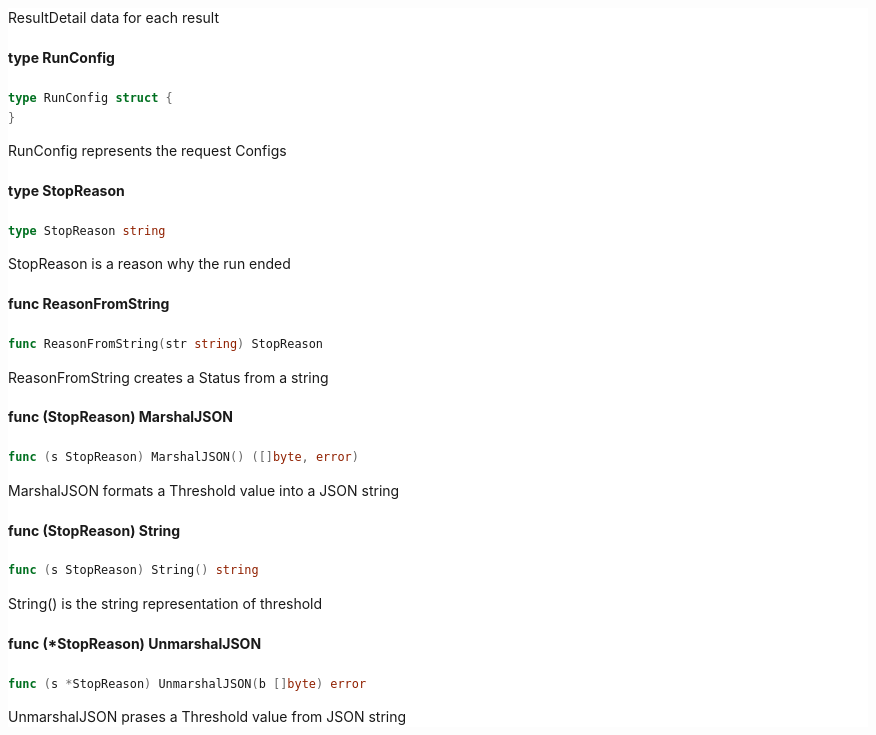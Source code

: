 ResultDetail data for each result

#### type RunConfig

```go
type RunConfig struct {
}
```

RunConfig represents the request Configs

#### type StopReason

```go
type StopReason string
```

StopReason is a reason why the run ended

#### func  ReasonFromString

```go
func ReasonFromString(str string) StopReason
```
ReasonFromString creates a Status from a string

#### func (StopReason) MarshalJSON

```go
func (s StopReason) MarshalJSON() ([]byte, error)
```
MarshalJSON formats a Threshold value into a JSON string

#### func (StopReason) String

```go
func (s StopReason) String() string
```
String() is the string representation of threshold

#### func (*StopReason) UnmarshalJSON

```go
func (s *StopReason) UnmarshalJSON(b []byte) error
```
UnmarshalJSON prases a Threshold value from JSON string
